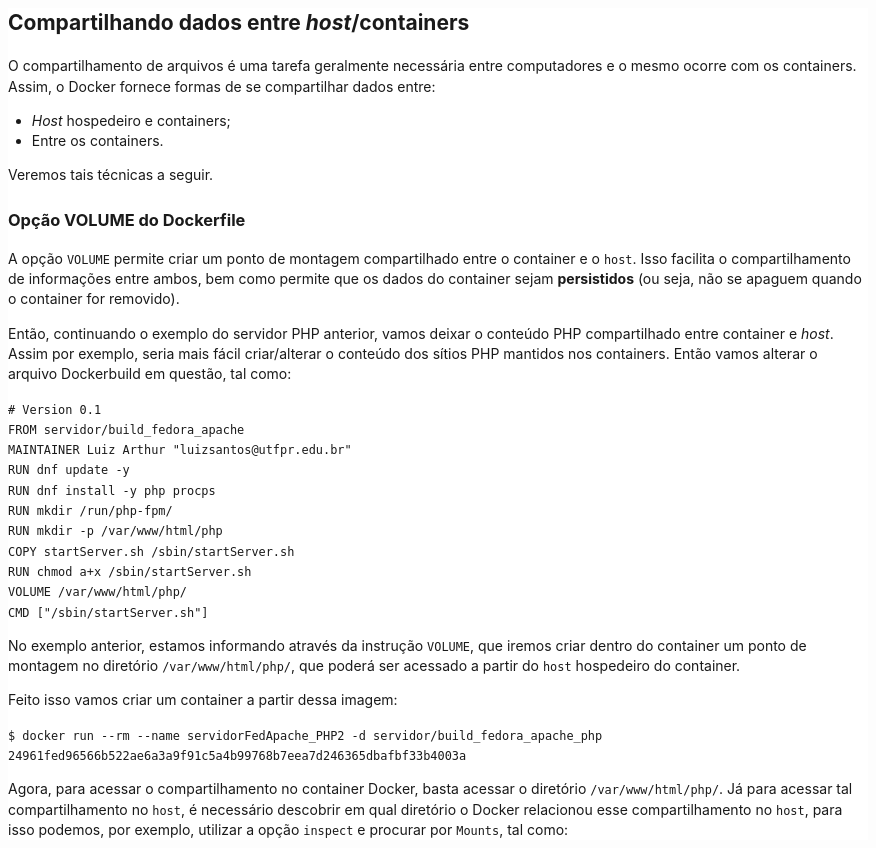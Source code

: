 ## Compartilhando dados entre *host*/containers

O compartilhamento de arquivos é uma tarefa geralmente necessária entre
computadores e o mesmo ocorre com os containers. Assim, o Docker fornece
formas de se compartilhar dados entre:

-   *Host* hospedeiro e containers;
-   Entre os containers.

Veremos tais técnicas a seguir.

### Opção VOLUME do Dockerfile

A opção `VOLUME` permite criar um ponto de montagem compartilhado entre
o container e o `host`. Isso facilita o compartilhamento de informações
entre ambos, bem como permite que os dados do container sejam
**persistidos** (ou seja, não se apaguem quando o container for
removido).

Então, continuando o exemplo do servidor PHP anterior, vamos deixar o
conteúdo PHP compartilhado entre container e *host*. Assim por exemplo,
seria mais fácil criar/alterar o conteúdo dos sítios PHP mantidos nos
containers. Então vamos alterar o arquivo Dockerbuild em questão, tal
como:

``` console
# Version 0.1
FROM servidor/build_fedora_apache
MAINTAINER Luiz Arthur "luizsantos@utfpr.edu.br"
RUN dnf update -y
RUN dnf install -y php procps
RUN mkdir /run/php-fpm/
RUN mkdir -p /var/www/html/php
COPY startServer.sh /sbin/startServer.sh
RUN chmod a+x /sbin/startServer.sh
VOLUME /var/www/html/php/
CMD ["/sbin/startServer.sh"]
```

No exemplo anterior, estamos informando através da instrução `VOLUME`,
que iremos criar dentro do container um ponto de montagem no diretório
`/var/www/html/php/`, que poderá ser acessado a partir do `host`
hospedeiro do container.

Feito isso vamos criar um container a partir dessa imagem:

``` console
$ docker run --rm --name servidorFedApache_PHP2 -d servidor/build_fedora_apache_php
24961fed96566b522ae6a3a9f91c5a4b99768b7eea7d246365dbafbf33b4003a
```

Agora, para acessar o compartilhamento no container Docker, basta
acessar o diretório `/var/www/html/php/`. Já para acessar tal
compartilhamento no `host`, é necessário descobrir em qual diretório o
Docker relacionou esse compartilhamento no `host`, para isso podemos,
por exemplo, utilizar a opção `inspect` e procurar por `Mounts`, tal
como:
